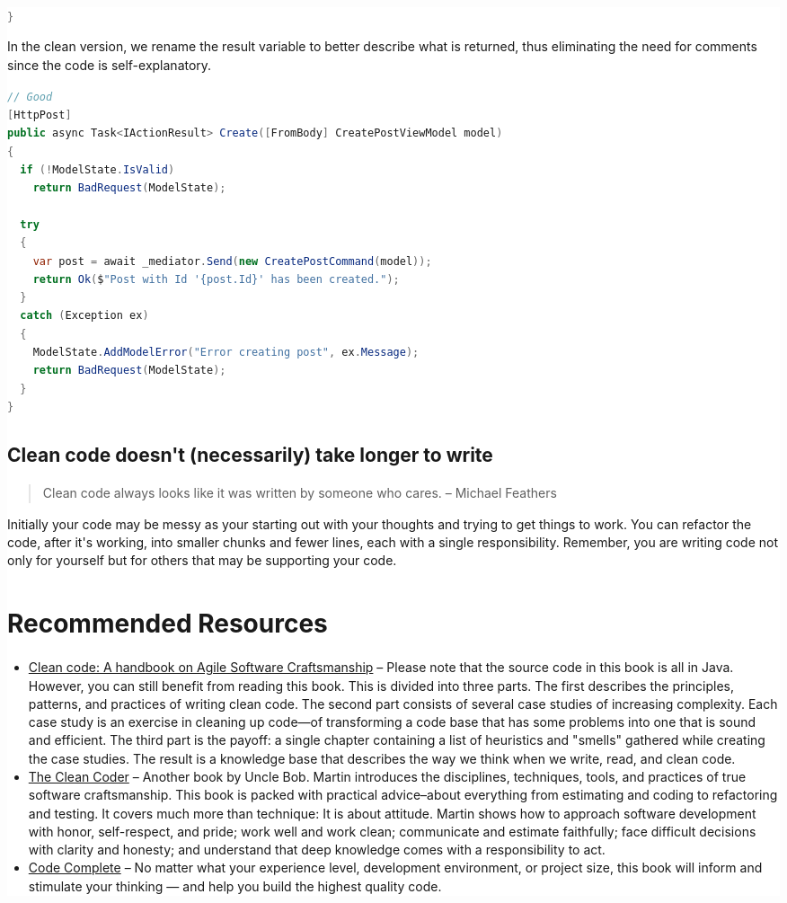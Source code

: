 ```csharp
}
```

In the clean version, we rename the result variable to better describe what is returned, thus eliminating the need for comments since the code is self-explanatory.

```csharp
// Good
[HttpPost]
public async Task<IActionResult> Create([FromBody] CreatePostViewModel model)
{
  if (!ModelState.IsValid)
    return BadRequest(ModelState);

  try
  {
    var post = await _mediator.Send(new CreatePostCommand(model));
    return Ok($"Post with Id '{post.Id}' has been created.");
  }
  catch (Exception ex)
  {
    ModelState.AddModelError("Error creating post", ex.Message);
    return BadRequest(ModelState);
  }
}
```

## Clean code doesn't (necessarily) take longer to write

> Clean code always looks like it was written by someone who cares.
>– Michael Feathers

Initially your code may be messy as your starting out with your thoughts and trying to get things to work. You can refactor the code, after it's working, into smaller chunks and fewer lines, each with a single responsibility. Remember, you are writing code not only for yourself but for others that may be supporting your code.

# Recommended Resources
* [Clean code: A handbook on Agile Software Craftsmanship](https://www.amazon.com/dp/0132350882/ref=cm_sw_r_tw_dp_U_x_dKdVDbW2A3DPW) – Please note that the source code in this book is all in Java. However, you can still benefit from reading this book. This is divided into three parts. The first describes the principles, patterns, and practices of writing clean code. The second part consists of several case studies of increasing complexity. Each case study is an exercise in cleaning up code—of transforming a code base that has some problems into one that is sound and efficient. The third part is the payoff: a single chapter containing a list of heuristics and "smells" gathered while creating the case studies. The result is a knowledge base that describes the way we think when we write, read, and clean code.
* [The Clean Coder](https://www.amazon.com/dp/0137081073/ref=cm_sw_r_tw_dp_U_x_lIdVDbB7MTTGH) – Another book by Uncle Bob. Martin introduces the disciplines, techniques, tools, and practices of true software craftsmanship. This book is packed with practical advice–about everything from estimating and coding to refactoring and testing. It covers much more than technique: It is about attitude. Martin shows how to approach software development with honor, self-respect, and pride; work well and work clean; communicate and estimate faithfully; face difficult decisions with clarity and honesty; and understand that deep knowledge comes with a responsibility to act.
* [Code Complete](https://www.amazon.com/dp/0735619670/ref=cm_sw_r_tw_dp_U_x_CMdVDbSFENXQT) – No matter what your experience level, development environment, or project size, this book will inform and stimulate your thinking — and help you build the highest quality code. 
 